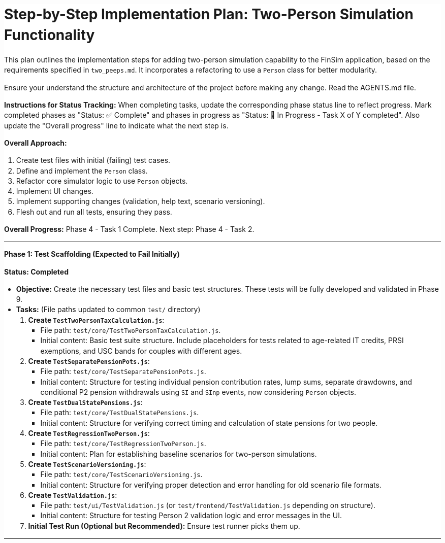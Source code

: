 # Step-by-Step Implementation Plan: Two-Person Simulation Functionality

This plan outlines the implementation steps for adding two-person simulation capability to the FinSim application, based on the requirements specified in `two_peeps.md`. It incorporates a refactoring to use a `Person` class for better modularity.

Ensure your understand the structure and architecture of the project before making any change. Read the AGENTS.md file.

**Instructions for Status Tracking:**
When completing tasks, update the corresponding phase status line to reflect progress. Mark completed phases as "Status: ✅ Complete" and phases in progress as "Status: 🔄 In Progress - Task X of Y completed". Also update the "Overall progress" line to indicate what the next step is.

**Overall Approach:**
1.  Create test files with initial (failing) test cases.
2.  Define and implement the `Person` class.
3.  Refactor core simulator logic to use `Person` objects.
4.  Implement UI changes.
5.  Implement supporting changes (validation, help text, scenario versioning).
6.  Flesh out and run all tests, ensuring they pass.

**Overall Progress:** Phase 4 - Task 1 Complete. Next step: Phase 4 - Task 2.

---

**Phase 1: Test Scaffolding (Expected to Fail Initially)**

**Status: Completed**

*   **Objective:** Create the necessary test files and basic test structures. These tests will be fully developed and validated in Phase 9.
*   **Tasks:** (File paths updated to common `test/` directory)
    1.  **Create `TestTwoPersonTaxCalculation.js`**:
        *   File path: `test/core/TestTwoPersonTaxCalculation.js`.
        *   Initial content: Basic test suite structure. Include placeholders for tests related to age-related IT credits, PRSI exemptions, and USC bands for couples with different ages.
    2.  **Create `TestSeparatePensionPots.js`**:
        *   File path: `test/core/TestSeparatePensionPots.js`.
        *   Initial content: Structure for testing individual pension contribution rates, lump sums, separate drawdowns, and conditional P2 pension withdrawals using `SI` and `SInp` events, now considering `Person` objects.
    3.  **Create `TestDualStatePensions.js`**:
        *   File path: `test/core/TestDualStatePensions.js`.
        *   Initial content: Structure for verifying correct timing and calculation of state pensions for two people.
    4.  **Create `TestRegressionTwoPerson.js`**:
        *   File path: `test/core/TestRegressionTwoPerson.js`.
        *   Initial content: Plan for establishing baseline scenarios for two-person simulations.
    5.  **Create `TestScenarioVersioning.js`**:
        *   File path: `test/core/TestScenarioVersioning.js`.
        *   Initial content: Structure for verifying proper detection and error handling for old scenario file formats.
    6.  **Create `TestValidation.js`**:
        *   File path: `test/ui/TestValidation.js` (or `test/frontend/TestValidation.js` depending on structure).
        *   Initial content: Structure for testing Person 2 validation logic and error messages in the UI.
    7.  **Initial Test Run (Optional but Recommended):** Ensure test runner picks them up.

---